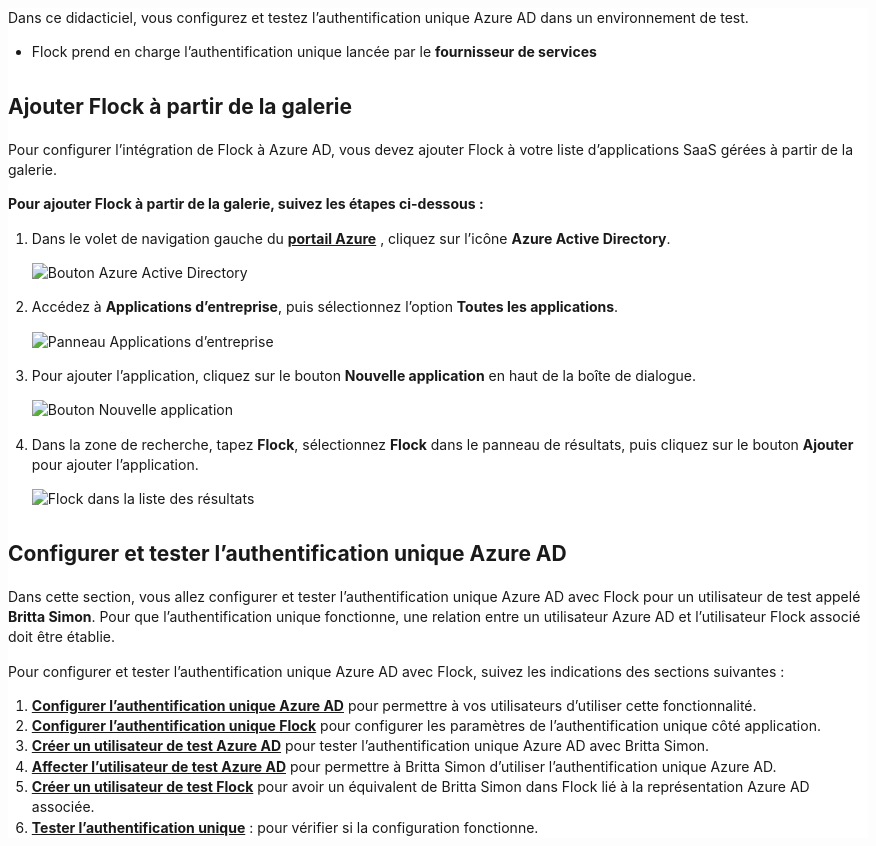 Dans ce didacticiel, vous configurez et testez l’authentification unique Azure AD dans un environnement de test.

* Flock prend en charge l’authentification unique lancée par le **fournisseur de services**

## <a name="adding-flock-from-the-gallery"></a>Ajouter Flock à partir de la galerie

Pour configurer l’intégration de Flock à Azure AD, vous devez ajouter Flock à votre liste d’applications SaaS gérées à partir de la galerie.

**Pour ajouter Flock à partir de la galerie, suivez les étapes ci-dessous :**

1. Dans le volet de navigation gauche du **[portail Azure](https://portal.azure.com)** , cliquez sur l’icône **Azure Active Directory**.

    ![Bouton Azure Active Directory](common/select-azuread.png)

2. Accédez à **Applications d’entreprise**, puis sélectionnez l’option **Toutes les applications**.

    ![Panneau Applications d’entreprise](common/enterprise-applications.png)

3. Pour ajouter l’application, cliquez sur le bouton **Nouvelle application** en haut de la boîte de dialogue.

    ![Bouton Nouvelle application](common/add-new-app.png)

4. Dans la zone de recherche, tapez **Flock**, sélectionnez **Flock** dans le panneau de résultats, puis cliquez sur le bouton **Ajouter** pour ajouter l’application.

     ![Flock dans la liste des résultats](common/search-new-app.png)

## <a name="configure-and-test-azure-ad-single-sign-on"></a>Configurer et tester l’authentification unique Azure AD

Dans cette section, vous allez configurer et tester l’authentification unique Azure AD avec Flock pour un utilisateur de test appelé **Britta Simon**.
Pour que l’authentification unique fonctionne, une relation entre un utilisateur Azure AD et l’utilisateur Flock associé doit être établie.

Pour configurer et tester l’authentification unique Azure AD avec Flock, suivez les indications des sections suivantes :

1. **[Configurer l’authentification unique Azure AD](#configure-azure-ad-single-sign-on)** pour permettre à vos utilisateurs d’utiliser cette fonctionnalité.
2. **[Configurer l’authentification unique Flock](#configure-flock-single-sign-on)** pour configurer les paramètres de l’authentification unique côté application.
3. **[Créer un utilisateur de test Azure AD](#create-an-azure-ad-test-user)** pour tester l’authentification unique Azure AD avec Britta Simon.
4. **[Affecter l’utilisateur de test Azure AD](#assign-the-azure-ad-test-user)** pour permettre à Britta Simon d’utiliser l’authentification unique Azure AD.
5. **[Créer un utilisateur de test Flock](#create-flock-test-user)** pour avoir un équivalent de Britta Simon dans Flock lié à la représentation Azure AD associée.
6. **[Tester l’authentification unique](#test-single-sign-on)** : pour vérifier si la configuration fonctionne.

